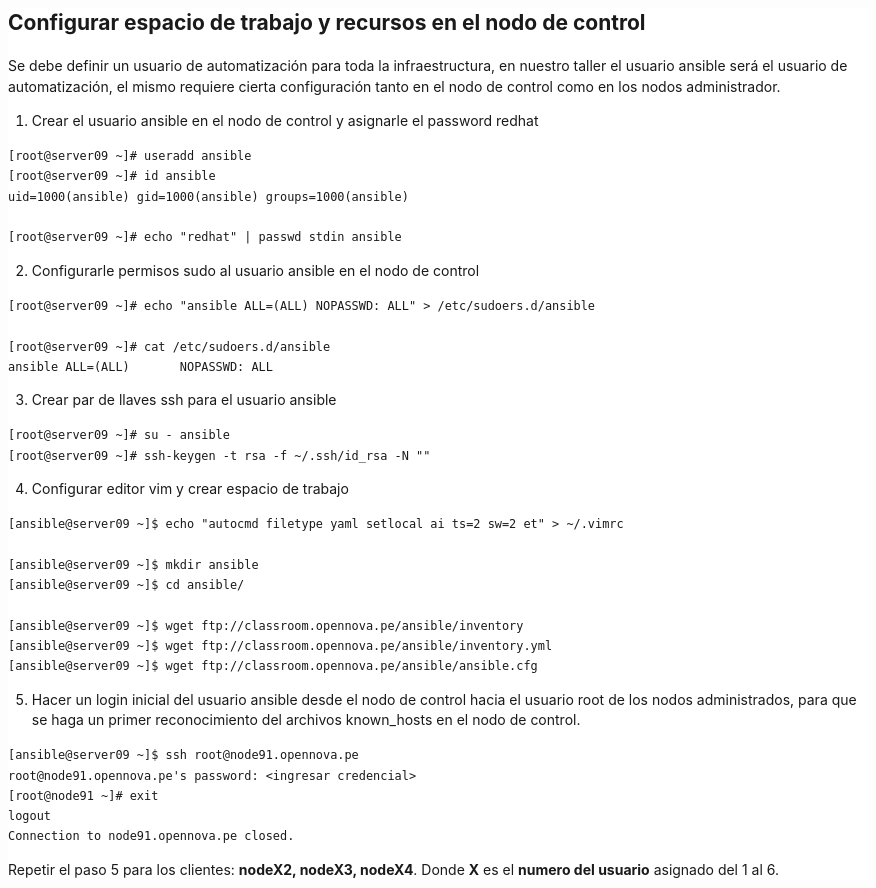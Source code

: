 

## **Configurar espacio de trabajo y recursos en el nodo de control**

Se debe definir un usuario de automatización para toda la infraestructura, en nuestro taller el usuario ansible será el usuario de automatización, el mismo requiere cierta configuración tanto en el nodo de control como en los nodos administrador.

1. Crear el usuario ansible en el nodo de control y asignarle el password redhat
```
[root@server09 ~]# useradd ansible
[root@server09 ~]# id ansible
uid=1000(ansible) gid=1000(ansible) groups=1000(ansible)

[root@server09 ~]# echo "redhat" | passwd stdin ansible
```

2. Configurarle permisos sudo al usuario ansible en el nodo de control
```
[root@server09 ~]# echo "ansible ALL=(ALL) NOPASSWD: ALL" > /etc/sudoers.d/ansible

[root@server09 ~]# cat /etc/sudoers.d/ansible
ansible ALL=(ALL)       NOPASSWD: ALL
```

3. Crear par de llaves ssh para el usuario ansible
```
[root@server09 ~]# su - ansible
[root@server09 ~]# ssh-keygen -t rsa -f ~/.ssh/id_rsa -N ""
```

4. Configurar editor vim y crear espacio de trabajo
```
[ansible@server09 ~]$ echo "autocmd filetype yaml setlocal ai ts=2 sw=2 et" > ~/.vimrc

[ansible@server09 ~]$ mkdir ansible
[ansible@server09 ~]$ cd ansible/

[ansible@server09 ~]$ wget ftp://classroom.opennova.pe/ansible/inventory
[ansible@server09 ~]$ wget ftp://classroom.opennova.pe/ansible/inventory.yml
[ansible@server09 ~]$ wget ftp://classroom.opennova.pe/ansible/ansible.cfg
```

5. Hacer un login inicial del usuario ansible desde el nodo de control hacia el usuario root de los nodos administrados, para que se haga un primer reconocimiento del archivos known_hosts en el nodo de control.
```
[ansible@server09 ~]$ ssh root@node91.opennova.pe
root@node91.opennova.pe's password: <ingresar credencial>
[root@node91 ~]# exit
logout
Connection to node91.opennova.pe closed.
```
Repetir el paso 5 para los clientes: **nodeX2, nodeX3, nodeX4**. Donde **X** es el **numero del usuario** asignado del 1 al 6. 
